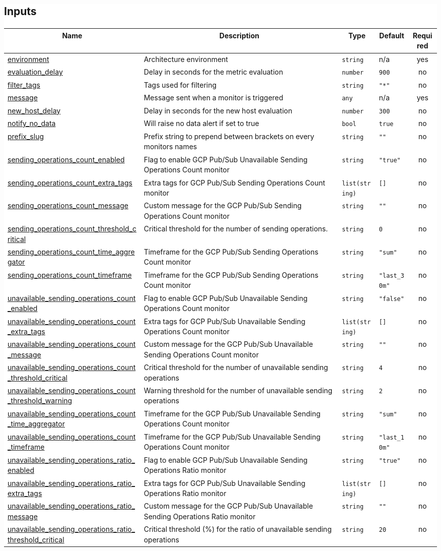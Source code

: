## Inputs

| Name | Description | Type | Default | Required |
|------|-------------|------|---------|:--------:|
| <a name="input_environment"></a> [environment](#input\_environment) | Architecture environment | `string` | n/a | yes |
| <a name="input_evaluation_delay"></a> [evaluation\_delay](#input\_evaluation\_delay) | Delay in seconds for the metric evaluation | `number` | `900` | no |
| <a name="input_filter_tags"></a> [filter\_tags](#input\_filter\_tags) | Tags used for filtering | `string` | `"*"` | no |
| <a name="input_message"></a> [message](#input\_message) | Message sent when a monitor is triggered | `any` | n/a | yes |
| <a name="input_new_host_delay"></a> [new\_host\_delay](#input\_new\_host\_delay) | Delay in seconds for the new host evaluation | `number` | `300` | no |
| <a name="input_notify_no_data"></a> [notify\_no\_data](#input\_notify\_no\_data) | Will raise no data alert if set to true | `bool` | `true` | no |
| <a name="input_prefix_slug"></a> [prefix\_slug](#input\_prefix\_slug) | Prefix string to prepend between brackets on every monitors names | `string` | `""` | no |
| <a name="input_sending_operations_count_enabled"></a> [sending\_operations\_count\_enabled](#input\_sending\_operations\_count\_enabled) | Flag to enable GCP Pub/Sub Unavailable Sending Operations Count monitor | `string` | `"true"` | no |
| <a name="input_sending_operations_count_extra_tags"></a> [sending\_operations\_count\_extra\_tags](#input\_sending\_operations\_count\_extra\_tags) | Extra tags for GCP Pub/Sub Sending Operations Count monitor | `list(string)` | `[]` | no |
| <a name="input_sending_operations_count_message"></a> [sending\_operations\_count\_message](#input\_sending\_operations\_count\_message) | Custom message for the GCP Pub/Sub Sending Operations Count monitor | `string` | `""` | no |
| <a name="input_sending_operations_count_threshold_critical"></a> [sending\_operations\_count\_threshold\_critical](#input\_sending\_operations\_count\_threshold\_critical) | Critical threshold for the number of sending operations. | `string` | `0` | no |
| <a name="input_sending_operations_count_time_aggregator"></a> [sending\_operations\_count\_time\_aggregator](#input\_sending\_operations\_count\_time\_aggregator) | Timeframe for the GCP Pub/Sub Sending Operations Count monitor | `string` | `"sum"` | no |
| <a name="input_sending_operations_count_timeframe"></a> [sending\_operations\_count\_timeframe](#input\_sending\_operations\_count\_timeframe) | Timeframe for the GCP Pub/Sub Sending Operations Count monitor | `string` | `"last_30m"` | no |
| <a name="input_unavailable_sending_operations_count_enabled"></a> [unavailable\_sending\_operations\_count\_enabled](#input\_unavailable\_sending\_operations\_count\_enabled) | Flag to enable GCP Pub/Sub Unavailable Sending Operations Count monitor | `string` | `"false"` | no |
| <a name="input_unavailable_sending_operations_count_extra_tags"></a> [unavailable\_sending\_operations\_count\_extra\_tags](#input\_unavailable\_sending\_operations\_count\_extra\_tags) | Extra tags for GCP Pub/Sub Unavailable Sending Operations Count monitor | `list(string)` | `[]` | no |
| <a name="input_unavailable_sending_operations_count_message"></a> [unavailable\_sending\_operations\_count\_message](#input\_unavailable\_sending\_operations\_count\_message) | Custom message for the GCP Pub/Sub Unavailable Sending Operations Count monitor | `string` | `""` | no |
| <a name="input_unavailable_sending_operations_count_threshold_critical"></a> [unavailable\_sending\_operations\_count\_threshold\_critical](#input\_unavailable\_sending\_operations\_count\_threshold\_critical) | Critical threshold for the number of unavailable sending operations | `string` | `4` | no |
| <a name="input_unavailable_sending_operations_count_threshold_warning"></a> [unavailable\_sending\_operations\_count\_threshold\_warning](#input\_unavailable\_sending\_operations\_count\_threshold\_warning) | Warning threshold for the number of unavailable sending operations | `string` | `2` | no |
| <a name="input_unavailable_sending_operations_count_time_aggregator"></a> [unavailable\_sending\_operations\_count\_time\_aggregator](#input\_unavailable\_sending\_operations\_count\_time\_aggregator) | Timeframe for the GCP Pub/Sub Unavailable Sending Operations Count monitor | `string` | `"sum"` | no |
| <a name="input_unavailable_sending_operations_count_timeframe"></a> [unavailable\_sending\_operations\_count\_timeframe](#input\_unavailable\_sending\_operations\_count\_timeframe) | Timeframe for the GCP Pub/Sub Unavailable Sending Operations Count monitor | `string` | `"last_10m"` | no |
| <a name="input_unavailable_sending_operations_ratio_enabled"></a> [unavailable\_sending\_operations\_ratio\_enabled](#input\_unavailable\_sending\_operations\_ratio\_enabled) | Flag to enable GCP Pub/Sub Unavailable Sending Operations Ratio monitor | `string` | `"true"` | no |
| <a name="input_unavailable_sending_operations_ratio_extra_tags"></a> [unavailable\_sending\_operations\_ratio\_extra\_tags](#input\_unavailable\_sending\_operations\_ratio\_extra\_tags) | Extra tags for GCP Pub/Sub Unavailable Sending Operations Ratio monitor | `list(string)` | `[]` | no |
| <a name="input_unavailable_sending_operations_ratio_message"></a> [unavailable\_sending\_operations\_ratio\_message](#input\_unavailable\_sending\_operations\_ratio\_message) | Custom message for the GCP Pub/Sub Unavailable Sending Operations Ratio monitor | `string` | `""` | no |
| <a name="input_unavailable_sending_operations_ratio_threshold_critical"></a> [unavailable\_sending\_operations\_ratio\_threshold\_critical](#input\_unavailable\_sending\_operations\_ratio\_threshold\_critical) | Critical threshold (%) for the ratio of unavailable sending operations | `string` | `20` | no |